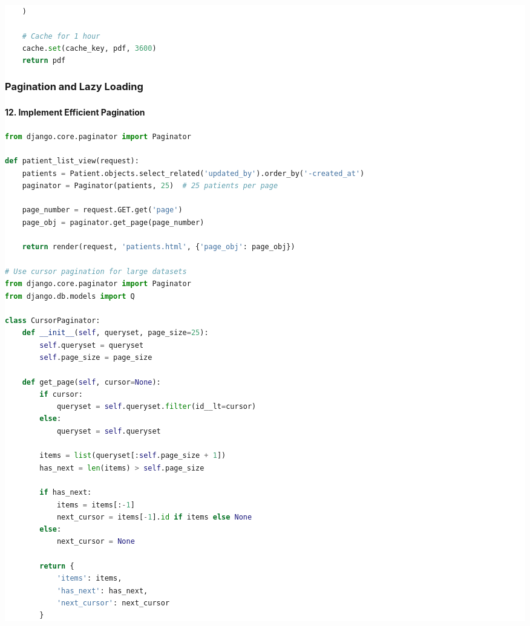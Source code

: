 ```python
    )
    
    # Cache for 1 hour
    cache.set(cache_key, pdf, 3600)
    return pdf
```

### **Pagination and Lazy Loading**

#### **12. Implement Efficient Pagination**
```python
from django.core.paginator import Paginator

def patient_list_view(request):
    patients = Patient.objects.select_related('updated_by').order_by('-created_at')
    paginator = Paginator(patients, 25)  # 25 patients per page
    
    page_number = request.GET.get('page')
    page_obj = paginator.get_page(page_number)
    
    return render(request, 'patients.html', {'page_obj': page_obj})

# Use cursor pagination for large datasets
from django.core.paginator import Paginator
from django.db.models import Q

class CursorPaginator:
    def __init__(self, queryset, page_size=25):
        self.queryset = queryset
        self.page_size = page_size
    
    def get_page(self, cursor=None):
        if cursor:
            queryset = self.queryset.filter(id__lt=cursor)
        else:
            queryset = self.queryset
        
        items = list(queryset[:self.page_size + 1])
        has_next = len(items) > self.page_size
        
        if has_next:
            items = items[:-1]
            next_cursor = items[-1].id if items else None
        else:
            next_cursor = None
        
        return {
            'items': items,
            'has_next': has_next,
            'next_cursor': next_cursor
        }
```
